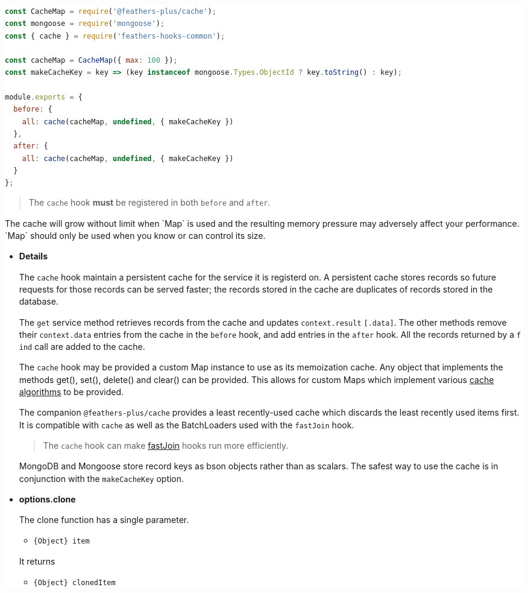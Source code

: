   ```js
  const CacheMap = require('@feathers-plus/cache');
  const mongoose = require('mongoose');
  const { cache } = require('feathers-hooks-common');

  const cacheMap = CacheMap({ max: 100 });
  const makeCacheKey = key => (key instanceof mongoose.Types.ObjectId ? key.toString() : key);

  module.exports = {
    before: {
      all: cache(cacheMap, undefined, { makeCacheKey })
    },
    after: {
      all: cache(cacheMap, undefined, { makeCacheKey })
    }
  };
  ```

  > The `cache` hook **must** be registered in both `before` and `after`.

  <p class="tip">The cache will grow without limit when `Map` is used and the resulting memory pressure may adversely affect your performance. `Map` should only be used when you know or can control its size.</p>

- **Details**

  The `cache` hook maintain a persistent cache for the service it is registerd on. A persistent cache stores records so future requests for those records can be served faster; the records stored in the cache are duplicates of records stored in the database.

  The `get` service method retrieves records from the cache and updates `context.result` `[.data]`. The other methods remove their `context.data` entries from the cache in the `before` hook, and add entries in the `after` hook. All the records returned by a `find` call are added to the cache.

  The `cache` hook may be provided a custom Map instance to use as its memoization cache. Any object that implements the methods get(), set(), delete() and clear() can be provided. This allows for custom Maps which implement various [cache algorithms](https://en.wikipedia.org/wiki/Cache_replacement_policies) to be provided.

  The companion `@feathers-plus/cache` provides a least recently-used cache which discards the least recently used items first. It is compatible with `cache` as well as the BatchLoaders used with the `fastJoin` hook.

  > The `cache` hook can make [fastJoin](#fastjoin) hooks run more efficiently.

  MongoDB and Mongoose store record keys as bson objects rather than as scalars. The safest way to use the cache is in conjunction with the `makeCacheKey` option.

- **options.clone**

  The clone function has a single parameter.

  - `{Object} item`

  It returns

  - `{Object} clonedItem`
